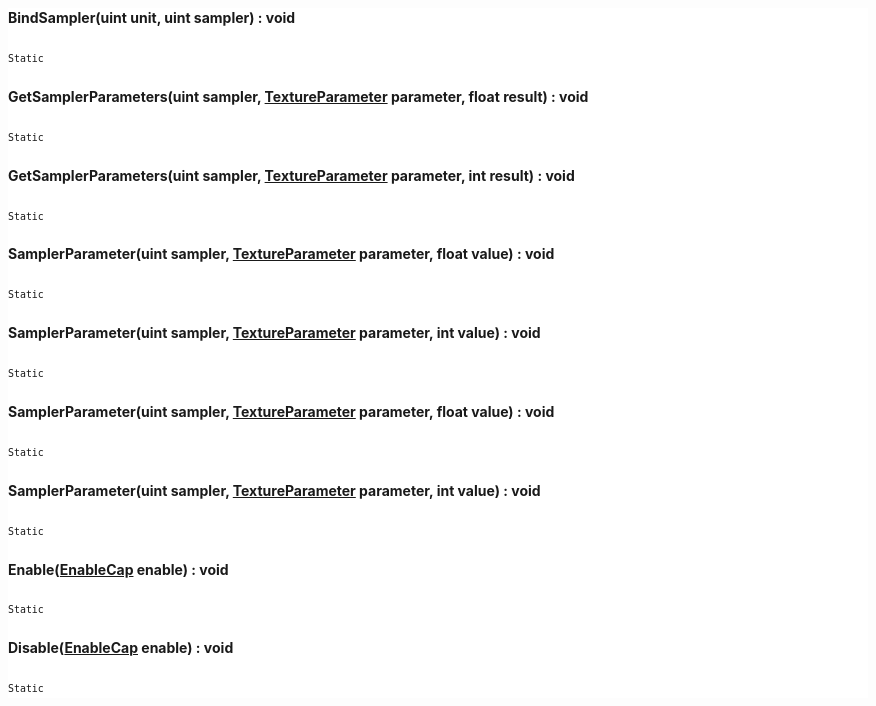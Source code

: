 
#### <a name="BINE903EA60"></a>BindSampler(uint unit, uint sampler) : void

<small>`Static`</small>


#### <a name="GETD091D38F"></a>GetSamplerParameters(uint sampler, [TextureParameter](Heirloom.OpenGLES.TextureParameter.md) parameter, float result) : void

<small>`Static`</small>


#### <a name="GET17940340"></a>GetSamplerParameters(uint sampler, [TextureParameter](Heirloom.OpenGLES.TextureParameter.md) parameter, int result) : void

<small>`Static`</small>


#### <a name="SAME9B596FE"></a>SamplerParameter(uint sampler, [TextureParameter](Heirloom.OpenGLES.TextureParameter.md) parameter, float value) : void

<small>`Static`</small>


#### <a name="SAM8CD00BAF"></a>SamplerParameter(uint sampler, [TextureParameter](Heirloom.OpenGLES.TextureParameter.md) parameter, int value) : void

<small>`Static`</small>


#### <a name="SAME9B596FE"></a>SamplerParameter(uint sampler, [TextureParameter](Heirloom.OpenGLES.TextureParameter.md) parameter, float value) : void

<small>`Static`</small>


#### <a name="SAM8CD00BAF"></a>SamplerParameter(uint sampler, [TextureParameter](Heirloom.OpenGLES.TextureParameter.md) parameter, int value) : void

<small>`Static`</small>


#### <a name="ENAFC761EE9"></a>Enable([EnableCap](Heirloom.OpenGLES.EnableCap.md) enable) : void

<small>`Static`</small>


#### <a name="DISC983ECBA"></a>Disable([EnableCap](Heirloom.OpenGLES.EnableCap.md) enable) : void

<small>`Static`</small>
